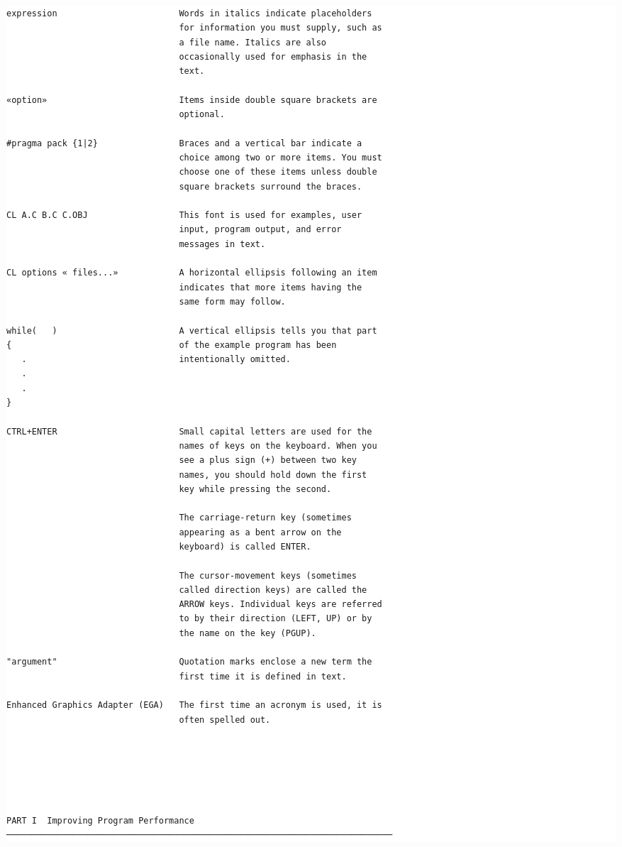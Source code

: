 	expression                        Words in italics indicate placeholders
	                                  for information you must supply, such as
	                                  a file name. Italics are also
	                                  occasionally used for emphasis in the
	                                  text.
	
	«option»                          Items inside double square brackets are
	                                  optional.
	
	#pragma pack {1|2}                Braces and a vertical bar indicate a
	                                  choice among two or more items. You must
	                                  choose one of these items unless double
	                                  square brackets surround the braces.
	
	CL A.C B.C C.OBJ                  This font is used for examples, user
	                                  input, program output, and error
	                                  messages in text.
	
	CL options « files...»            A horizontal ellipsis following an item
	                                  indicates that more items having the
	                                  same form may follow.
	
	while(   )                        A vertical ellipsis tells you that part
	{                                 of the example program has been
	   .                              intentionally omitted.
	   .
	   .
	}
	
	CTRL+ENTER                        Small capital letters are used for the
	                                  names of keys on the keyboard. When you
	                                  see a plus sign (+) between two key
	                                  names, you should hold down the first
	                                  key while pressing the second.
	
	                                  The carriage-return key (sometimes
	                                  appearing as a bent arrow on the
	                                  keyboard) is called ENTER.
	
	                                  The cursor-movement keys (sometimes
	                                  called direction keys) are called the
	                                  ARROW keys. Individual keys are referred
	                                  to by their direction (LEFT, UP) or by
	                                  the name on the key (PGUP).
	
	"argument"                        Quotation marks enclose a new term the
	                                  first time it is defined in text.
	
	Enhanced Graphics Adapter (EGA)   The first time an acronym is used, it is
	                                  often spelled out.
	
	
	
	
	
	
	PART I  Improving Program Performance
	────────────────────────────────────────────────────────────────────────────
	